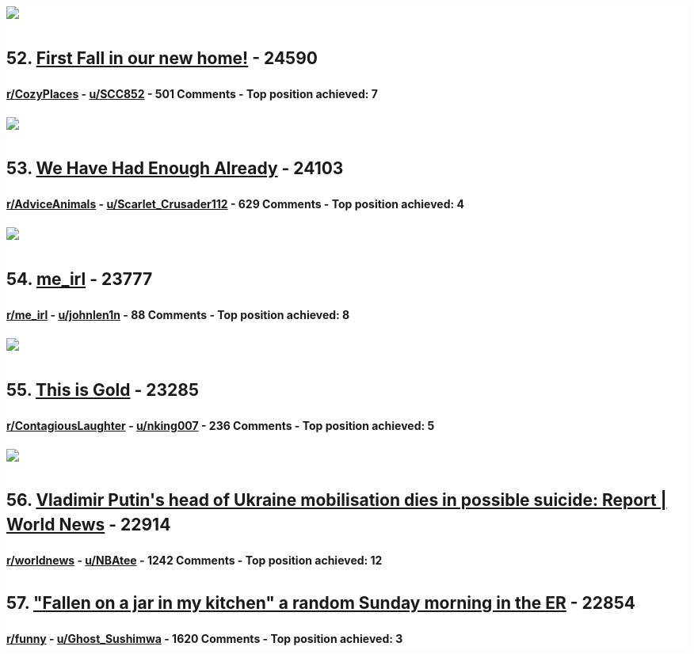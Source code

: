 <a href="https://v.redd.it/xi8aos0kr6u91"><img src="https://a.thumbs.redditmedia.com/Ix28dgl5Zv7BSK8iSh9s8wrqLtvDhak8OLMhdvo5Ci0.jpg"></img></a>

## 52. [First Fall in our new home!](http://reddit.com/r/CozyPlaces/comments/y5evcb/first_fall_in_our_new_home/) - 24590
#### [r/CozyPlaces](http://reddit.com/r/CozyPlaces) - [u/SCC852](http://reddit.com/u/SCC852) - 501 Comments - Top position achieved: 7

<a href="https://i.redd.it/wlb3l29ho5u91.jpg"><img src="https://a.thumbs.redditmedia.com/T801aA_AE8ZUqEg3Ei1lZuKXsKgDGEWAelt7c8M3l78.jpg"></img></a>

## 53. [We Have Had Enough Already](http://reddit.com/r/AdviceAnimals/comments/y5svug/we_have_had_enough_already/) - 24103
#### [r/AdviceAnimals](http://reddit.com/r/AdviceAnimals) - [u/Scarlet_Crusader112](http://reddit.com/u/Scarlet_Crusader112) - 629 Comments - Top position achieved: 4

<a href="https://i.redd.it/7q34cy3an8u91.jpg"><img src="https://a.thumbs.redditmedia.com/g6EMaVUj-8PZyB12fRuHPQH3JJvqAI6O5XruFt1GuL4.jpg"></img></a>

## 54. [me_irl](http://reddit.com/r/me_irl/comments/y5bj6d/me_irl/) - 23777
#### [r/me_irl](http://reddit.com/r/me_irl) - [u/johnlen1n](http://reddit.com/u/johnlen1n) - 88 Comments - Top position achieved: 8

<a href="https://i.redd.it/ugvc229sk4u91.gif"><img src="https://a.thumbs.redditmedia.com/WU0zXI_93u7ScnqBK73_0YpOeE4uvt7kaMwVFSTI354.jpg"></img></a>

## 55. [This is Gold](http://reddit.com/r/ContagiousLaughter/comments/y5jb9m/this_is_gold/) - 23285
#### [r/ContagiousLaughter](http://reddit.com/r/ContagiousLaughter) - [u/nking007](http://reddit.com/u/nking007) - 236 Comments - Top position achieved: 5

<a href="https://v.redd.it/zadcyaqop6u91"><img src="https://b.thumbs.redditmedia.com/rd1VVmGzKSm4CLh1_c4D_oTD8Htm-me1OOe71xdIUqY.jpg"></img></a>

## 56. [Vladimir Putin's head of Ukraine mobilisation dies in possible suicide: Report | World News](http://reddit.com/r/worldnews/comments/y5ckre/vladimir_putins_head_of_ukraine_mobilisation_dies/) - 22914
#### [r/worldnews](http://reddit.com/r/worldnews) - [u/NBAtee](http://reddit.com/u/NBAtee) - 1242 Comments - Top position achieved: 12

## 57. ["Fallen on a jar in my kitchen" a random Sunday morning in the ER](http://reddit.com/r/funny/comments/y5f1oe/fallen_on_a_jar_in_my_kitchen_a_random_sunday/) - 22854
#### [r/funny](http://reddit.com/r/funny) - [u/Ghost_Sushimwa](http://reddit.com/u/Ghost_Sushimwa) - 1620 Comments - Top position achieved: 3
